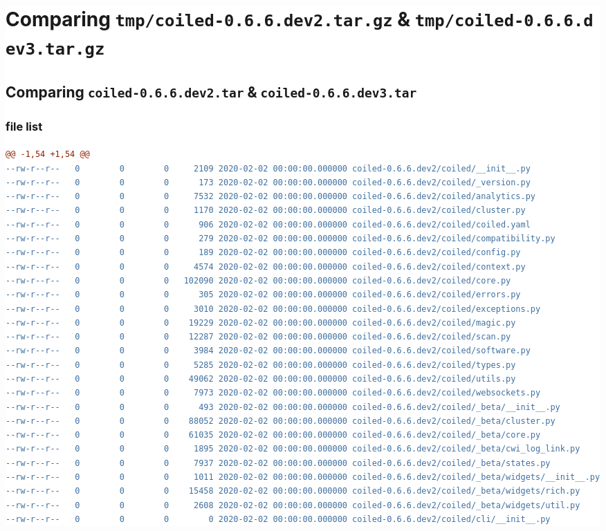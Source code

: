 # Comparing `tmp/coiled-0.6.6.dev2.tar.gz` & `tmp/coiled-0.6.6.dev3.tar.gz`

## Comparing `coiled-0.6.6.dev2.tar` & `coiled-0.6.6.dev3.tar`

### file list

```diff
@@ -1,54 +1,54 @@
--rw-r--r--   0        0        0     2109 2020-02-02 00:00:00.000000 coiled-0.6.6.dev2/coiled/__init__.py
--rw-r--r--   0        0        0      173 2020-02-02 00:00:00.000000 coiled-0.6.6.dev2/coiled/_version.py
--rw-r--r--   0        0        0     7532 2020-02-02 00:00:00.000000 coiled-0.6.6.dev2/coiled/analytics.py
--rw-r--r--   0        0        0     1170 2020-02-02 00:00:00.000000 coiled-0.6.6.dev2/coiled/cluster.py
--rw-r--r--   0        0        0      906 2020-02-02 00:00:00.000000 coiled-0.6.6.dev2/coiled/coiled.yaml
--rw-r--r--   0        0        0      279 2020-02-02 00:00:00.000000 coiled-0.6.6.dev2/coiled/compatibility.py
--rw-r--r--   0        0        0      189 2020-02-02 00:00:00.000000 coiled-0.6.6.dev2/coiled/config.py
--rw-r--r--   0        0        0     4574 2020-02-02 00:00:00.000000 coiled-0.6.6.dev2/coiled/context.py
--rw-r--r--   0        0        0   102090 2020-02-02 00:00:00.000000 coiled-0.6.6.dev2/coiled/core.py
--rw-r--r--   0        0        0      305 2020-02-02 00:00:00.000000 coiled-0.6.6.dev2/coiled/errors.py
--rw-r--r--   0        0        0     3010 2020-02-02 00:00:00.000000 coiled-0.6.6.dev2/coiled/exceptions.py
--rw-r--r--   0        0        0    19229 2020-02-02 00:00:00.000000 coiled-0.6.6.dev2/coiled/magic.py
--rw-r--r--   0        0        0    12287 2020-02-02 00:00:00.000000 coiled-0.6.6.dev2/coiled/scan.py
--rw-r--r--   0        0        0     3984 2020-02-02 00:00:00.000000 coiled-0.6.6.dev2/coiled/software.py
--rw-r--r--   0        0        0     5285 2020-02-02 00:00:00.000000 coiled-0.6.6.dev2/coiled/types.py
--rw-r--r--   0        0        0    49062 2020-02-02 00:00:00.000000 coiled-0.6.6.dev2/coiled/utils.py
--rw-r--r--   0        0        0     7973 2020-02-02 00:00:00.000000 coiled-0.6.6.dev2/coiled/websockets.py
--rw-r--r--   0        0        0      493 2020-02-02 00:00:00.000000 coiled-0.6.6.dev2/coiled/_beta/__init__.py
--rw-r--r--   0        0        0    88052 2020-02-02 00:00:00.000000 coiled-0.6.6.dev2/coiled/_beta/cluster.py
--rw-r--r--   0        0        0    61035 2020-02-02 00:00:00.000000 coiled-0.6.6.dev2/coiled/_beta/core.py
--rw-r--r--   0        0        0     1895 2020-02-02 00:00:00.000000 coiled-0.6.6.dev2/coiled/_beta/cwi_log_link.py
--rw-r--r--   0        0        0     7937 2020-02-02 00:00:00.000000 coiled-0.6.6.dev2/coiled/_beta/states.py
--rw-r--r--   0        0        0     1011 2020-02-02 00:00:00.000000 coiled-0.6.6.dev2/coiled/_beta/widgets/__init__.py
--rw-r--r--   0        0        0    15458 2020-02-02 00:00:00.000000 coiled-0.6.6.dev2/coiled/_beta/widgets/rich.py
--rw-r--r--   0        0        0     2608 2020-02-02 00:00:00.000000 coiled-0.6.6.dev2/coiled/_beta/widgets/util.py
--rw-r--r--   0        0        0        0 2020-02-02 00:00:00.000000 coiled-0.6.6.dev2/coiled/cli/__init__.py
```